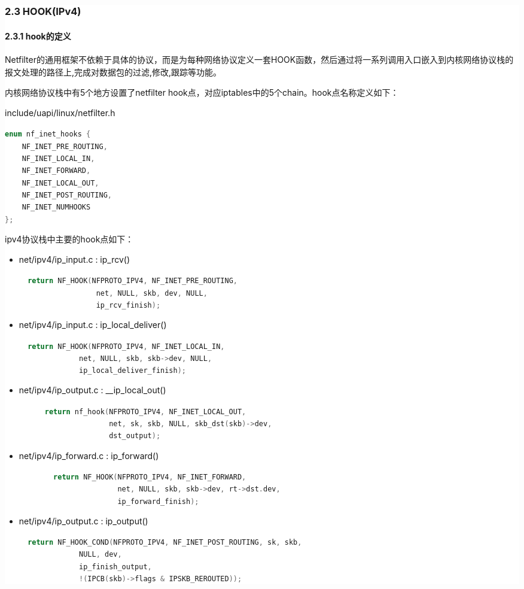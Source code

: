 ### 2.3 HOOK(IPv4)

#### 2.3.1 hook的定义

 Netfilter的通用框架不依赖于具体的协议，而是为每种网络协议定义一套HOOK函数，然后通过将一系列调用入口嵌入到内核网络协议栈的报文处理的路径上,完成对数据包的过滤,修改,跟踪等功能。

内核网络协议栈中有5个地方设置了netfilter hook点，对应iptables中的5个chain。hook点名称定义如下：

include/uapi/linux/netfilter.h

```c
enum nf_inet_hooks {
	NF_INET_PRE_ROUTING,
	NF_INET_LOCAL_IN,
	NF_INET_FORWARD,
	NF_INET_LOCAL_OUT,
	NF_INET_POST_ROUTING,
	NF_INET_NUMHOOKS
};
```

ipv4协议栈中主要的hook点如下：

- net/ipv4/ip_input.c : ip_rcv() 

  ```c
  	return NF_HOOK(NFPROTO_IPV4, NF_INET_PRE_ROUTING,
               		net, NULL, skb, dev, NULL,
               		ip_rcv_finish);
  ```

- net/ipv4/ip_input.c : ip_local_deliver()

  ```c
  	return NF_HOOK(NFPROTO_IPV4, NF_INET_LOCAL_IN,
  				net, NULL, skb, skb->dev, NULL,
  				ip_local_deliver_finish);
  ```

- net/ipv4/ip_output.c : __ip_local_out()

  ```c
        return nf_hook(NFPROTO_IPV4, NF_INET_LOCAL_OUT,
                       net, sk, skb, NULL, skb_dst(skb)->dev,
                       dst_output);
  ```

- net/ipv4/ip_forward.c : ip_forward()

  ```c
          return NF_HOOK(NFPROTO_IPV4, NF_INET_FORWARD,
                         net, NULL, skb, skb->dev, rt->dst.dev,
                         ip_forward_finish);
  ```

- net/ipv4/ip_output.c : ip_output()

  ```c
  	return NF_HOOK_COND(NFPROTO_IPV4, NF_INET_POST_ROUTING, sk, skb,
  			    NULL, dev,
  			    ip_finish_output,
  			    !(IPCB(skb)->flags & IPSKB_REROUTED));
  ```
